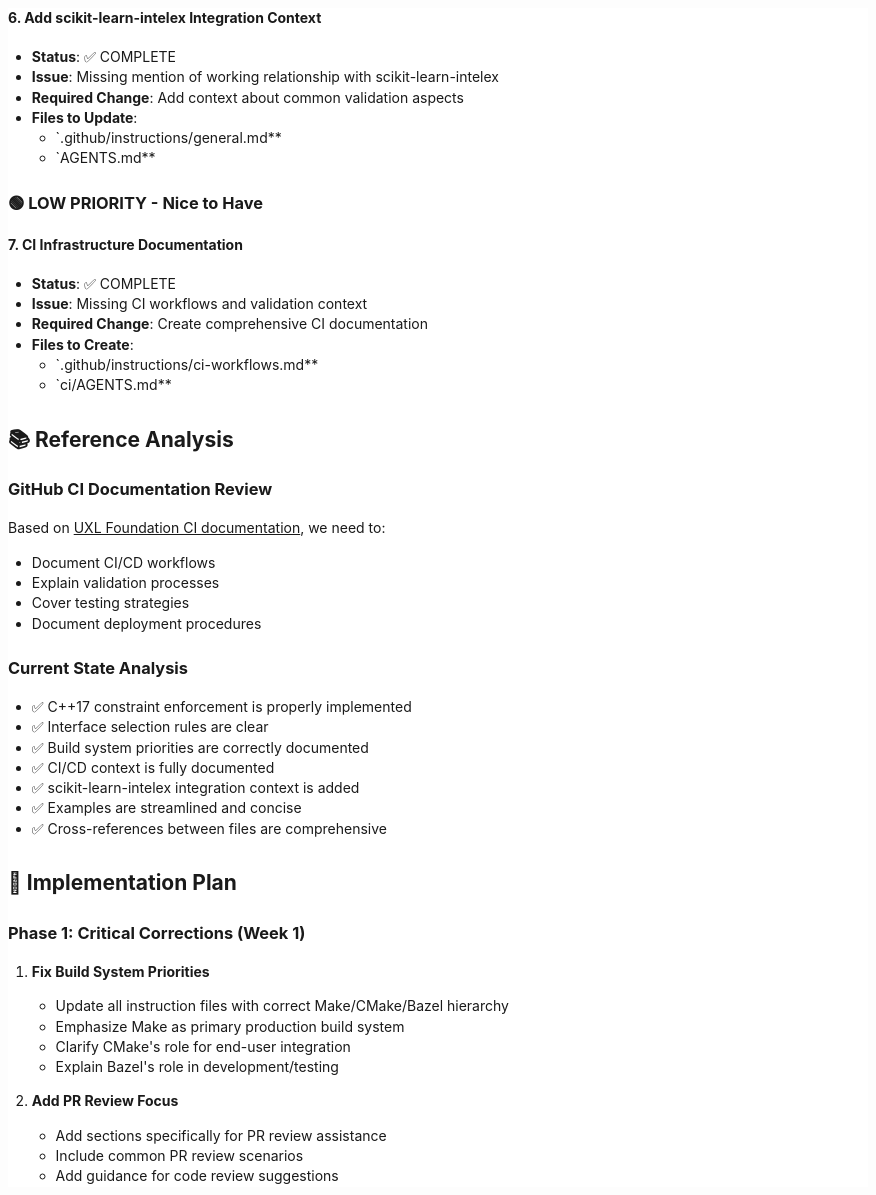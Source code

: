 #### 6. Add scikit-learn-intelex Integration Context
- **Status**: ✅ COMPLETE
- **Issue**: Missing mention of working relationship with scikit-learn-intelex
- **Required Change**: Add context about common validation aspects
- **Files to Update**: 
  - `.github/instructions/general.md**
  - `AGENTS.md**

### 🟢 LOW PRIORITY - Nice to Have

#### 7. CI Infrastructure Documentation
- **Status**: ✅ COMPLETE
- **Issue**: Missing CI workflows and validation context
- **Required Change**: Create comprehensive CI documentation
- **Files to Create**: 
  - `.github/instructions/ci-workflows.md**
  - `ci/AGENTS.md**

## 📚 Reference Analysis

### GitHub CI Documentation Review
Based on [UXL Foundation CI documentation](https://github.com/uxlfoundation/open-source-working-group/blob/main/project-infrastructure/project-ci-documentation.md), we need to:

- Document CI/CD workflows
- Explain validation processes
- Cover testing strategies
- Document deployment procedures

### Current State Analysis
- ✅ C++17 constraint enforcement is properly implemented
- ✅ Interface selection rules are clear
- ✅ Build system priorities are correctly documented
- ✅ CI/CD context is fully documented
- ✅ scikit-learn-intelex integration context is added
- ✅ Examples are streamlined and concise
- ✅ Cross-references between files are comprehensive

## 🎯 Implementation Plan

### Phase 1: Critical Corrections (Week 1)
1. **Fix Build System Priorities**
   - Update all instruction files with correct Make/CMake/Bazel hierarchy
   - Emphasize Make as primary production build system
   - Clarify CMake's role for end-user integration
   - Explain Bazel's role in development/testing

2. **Add PR Review Focus**
   - Add sections specifically for PR review assistance
   - Include common PR review scenarios
   - Add guidance for code review suggestions

